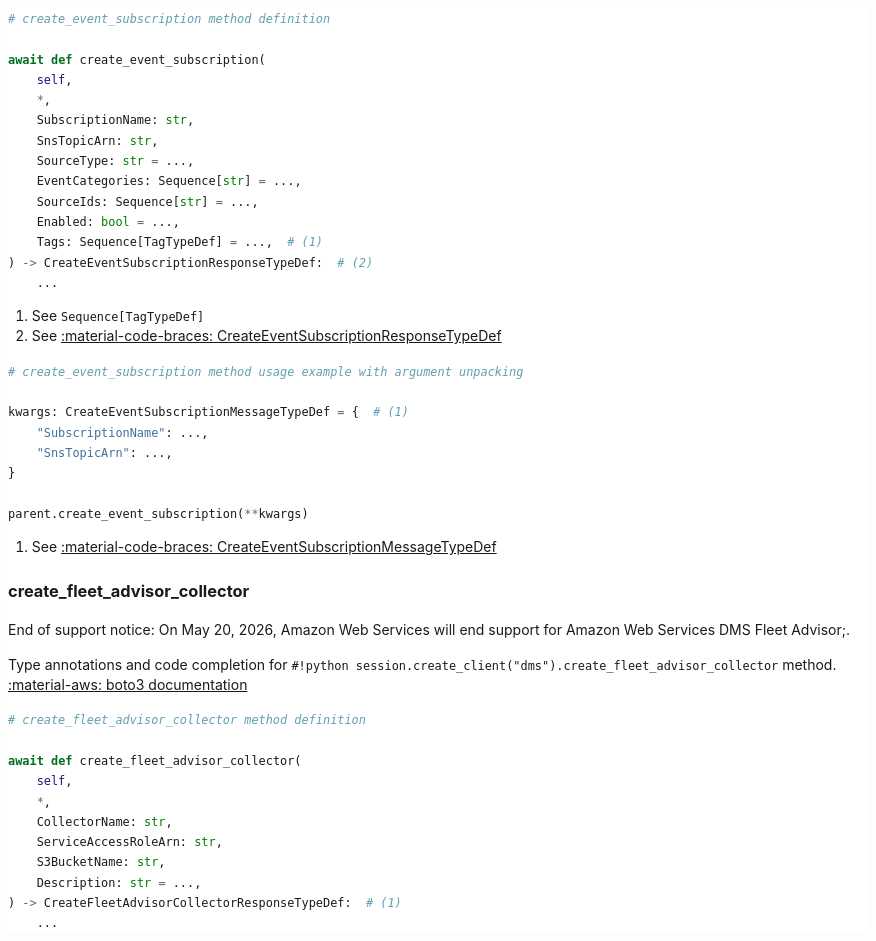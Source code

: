 ```python
# create_event_subscription method definition

await def create_event_subscription(
    self,
    *,
    SubscriptionName: str,
    SnsTopicArn: str,
    SourceType: str = ...,
    EventCategories: Sequence[str] = ...,
    SourceIds: Sequence[str] = ...,
    Enabled: bool = ...,
    Tags: Sequence[TagTypeDef] = ...,  # (1)
) -> CreateEventSubscriptionResponseTypeDef:  # (2)
    ...
```

1. See `Sequence[TagTypeDef]`
2. See [:material-code-braces: CreateEventSubscriptionResponseTypeDef](./type_defs.md#createeventsubscriptionresponsetypedef)


```python
# create_event_subscription method usage example with argument unpacking

kwargs: CreateEventSubscriptionMessageTypeDef = {  # (1)
    "SubscriptionName": ...,
    "SnsTopicArn": ...,
}

parent.create_event_subscription(**kwargs)
```

1. See [:material-code-braces: CreateEventSubscriptionMessageTypeDef](./type_defs.md#createeventsubscriptionmessagetypedef)

### create\_fleet\_advisor\_collector

End of support notice: On May 20, 2026, Amazon Web Services will end support
for Amazon Web Services DMS Fleet Advisor;.

Type annotations and code completion for `#!python session.create_client("dms").create_fleet_advisor_collector` method.
[:material-aws: boto3 documentation](https://boto3.amazonaws.com/v1/documentation/api/latest/reference/services/dms/client/create_fleet_advisor_collector.html)

```python
# create_fleet_advisor_collector method definition

await def create_fleet_advisor_collector(
    self,
    *,
    CollectorName: str,
    ServiceAccessRoleArn: str,
    S3BucketName: str,
    Description: str = ...,
) -> CreateFleetAdvisorCollectorResponseTypeDef:  # (1)
    ...
```
